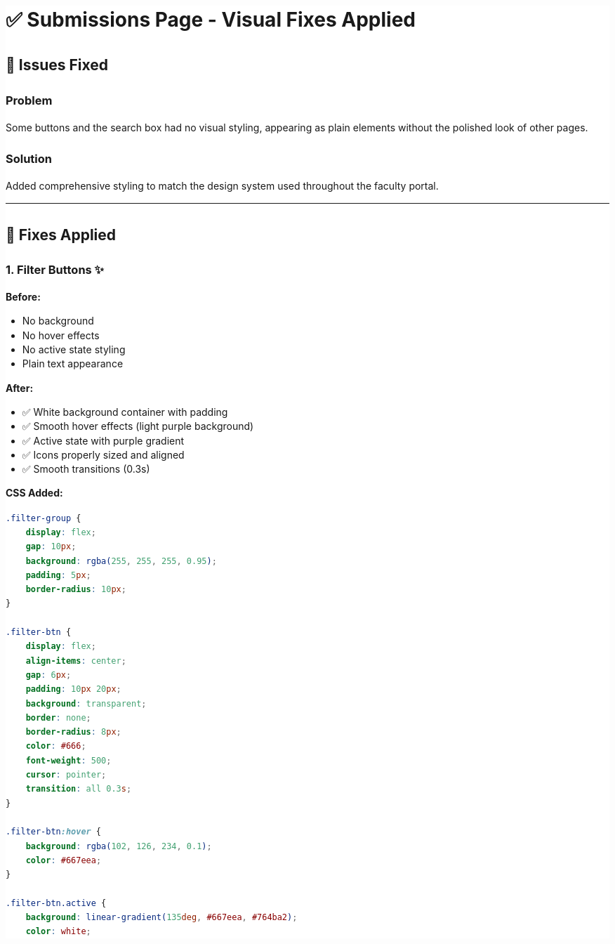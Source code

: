 # ✅ Submissions Page - Visual Fixes Applied

## 🎨 Issues Fixed

### Problem
Some buttons and the search box had no visual styling, appearing as plain elements without the polished look of other pages.

### Solution
Added comprehensive styling to match the design system used throughout the faculty portal.

---

## 🔧 Fixes Applied

### 1. **Filter Buttons** ✨
**Before:**
- No background
- No hover effects
- No active state styling
- Plain text appearance

**After:**
- ✅ White background container with padding
- ✅ Smooth hover effects (light purple background)
- ✅ Active state with purple gradient
- ✅ Icons properly sized and aligned
- ✅ Smooth transitions (0.3s)

**CSS Added:**
```css
.filter-group {
    display: flex;
    gap: 10px;
    background: rgba(255, 255, 255, 0.95);
    padding: 5px;
    border-radius: 10px;
}

.filter-btn {
    display: flex;
    align-items: center;
    gap: 6px;
    padding: 10px 20px;
    background: transparent;
    border: none;
    border-radius: 8px;
    color: #666;
    font-weight: 500;
    cursor: pointer;
    transition: all 0.3s;
}

.filter-btn:hover {
    background: rgba(102, 126, 234, 0.1);
    color: #667eea;
}

.filter-btn.active {
    background: linear-gradient(135deg, #667eea, #764ba2);
    color: white;
```